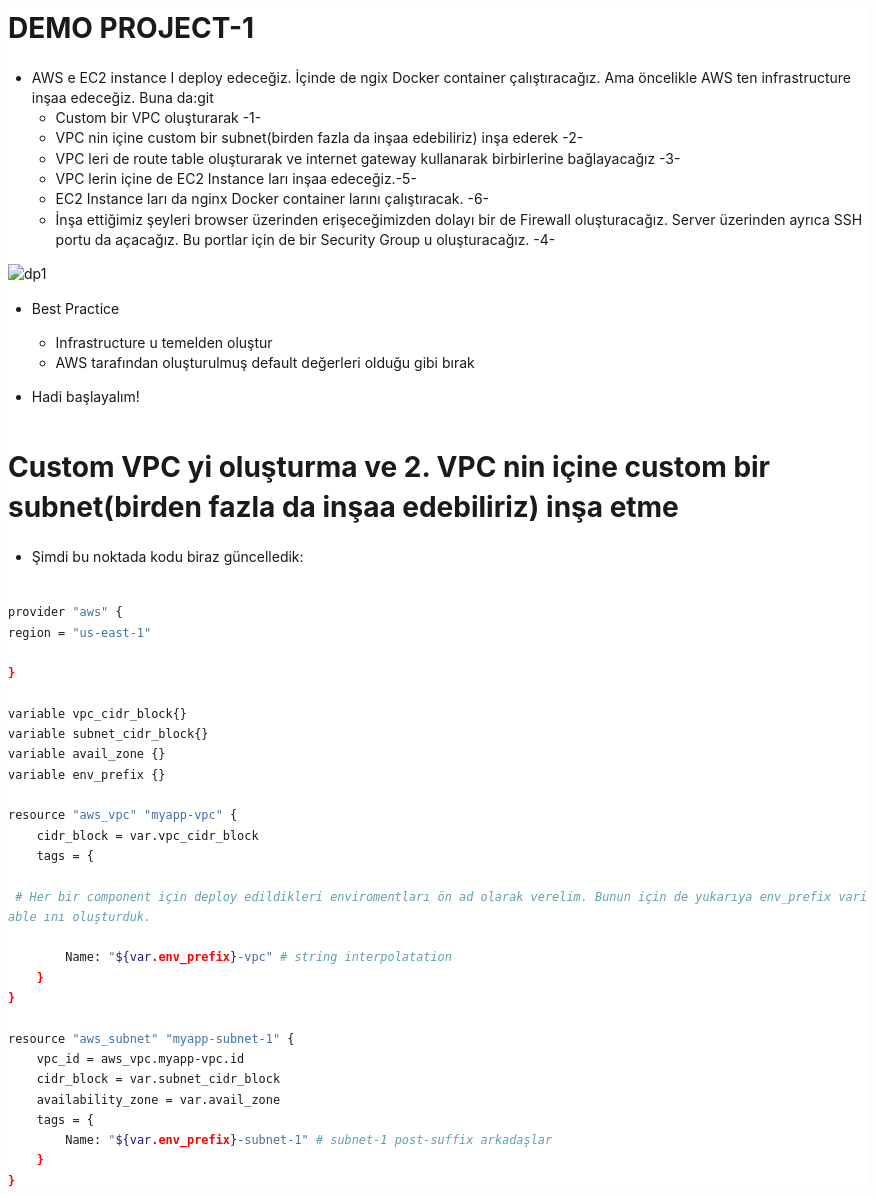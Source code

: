 # DEMO PROJECT-1

* AWS e EC2 instance I deploy edeceğiz. İçinde de ngix Docker container çalıştıracağız. Ama öncelikle AWS ten infrastructure inşaa edeceğiz. Buna da:git 
  - Custom bir VPC oluşturarak -1-
  - VPC nin içine custom bir subnet(birden fazla da inşaa edebiliriz) inşa ederek -2-
  - VPC leri de route table oluşturarak ve internet gateway kullanarak birbirlerine bağlayacağız -3-
  - VPC lerin içine de EC2 Instance ları inşaa edeceğiz.-5-
  - EC2 Instance ları da nginx Docker container larını çalıştıracak. -6-
  - İnşa ettiğimiz şeyleri browser üzerinden erişeceğimizden dolayı bir de Firewall oluşturacağız. Server üzerinden ayrıca SSH portu da açacağız. Bu portlar için de bir Security Group u oluşturacağız. -4-

![dp1](dp1.png)


* Best Practice
    -	Infrastructure u temelden oluştur
    -	AWS tarafından oluşturulmuş default değerleri olduğu gibi bırak

* Hadi başlayalım!

# Custom VPC yi oluşturma ve 2. VPC nin içine custom bir subnet(birden fazla da inşaa edebiliriz) inşa etme

* Şimdi bu noktada kodu biraz güncelledik:

```bash

provider "aws" {
region = "us-east-1"

}

variable vpc_cidr_block{}
variable subnet_cidr_block{}
variable avail_zone {}
variable env_prefix {}

resource "aws_vpc" "myapp-vpc" {
    cidr_block = var.vpc_cidr_block
    tags = {
        
 # Her bir component için deploy edildikleri enviromentları ön ad olarak verelim. Bunun için de yukarıya env_prefix variable ını oluşturduk.

        Name: "${var.env_prefix}-vpc" # string interpolatation
    }
}

resource "aws_subnet" "myapp-subnet-1" {
    vpc_id = aws_vpc.myapp-vpc.id
    cidr_block = var.subnet_cidr_block
    availability_zone = var.avail_zone
    tags = {
        Name: "${var.env_prefix}-subnet-1" # subnet-1 post-suffix arkadaşlar
    }
}
```
